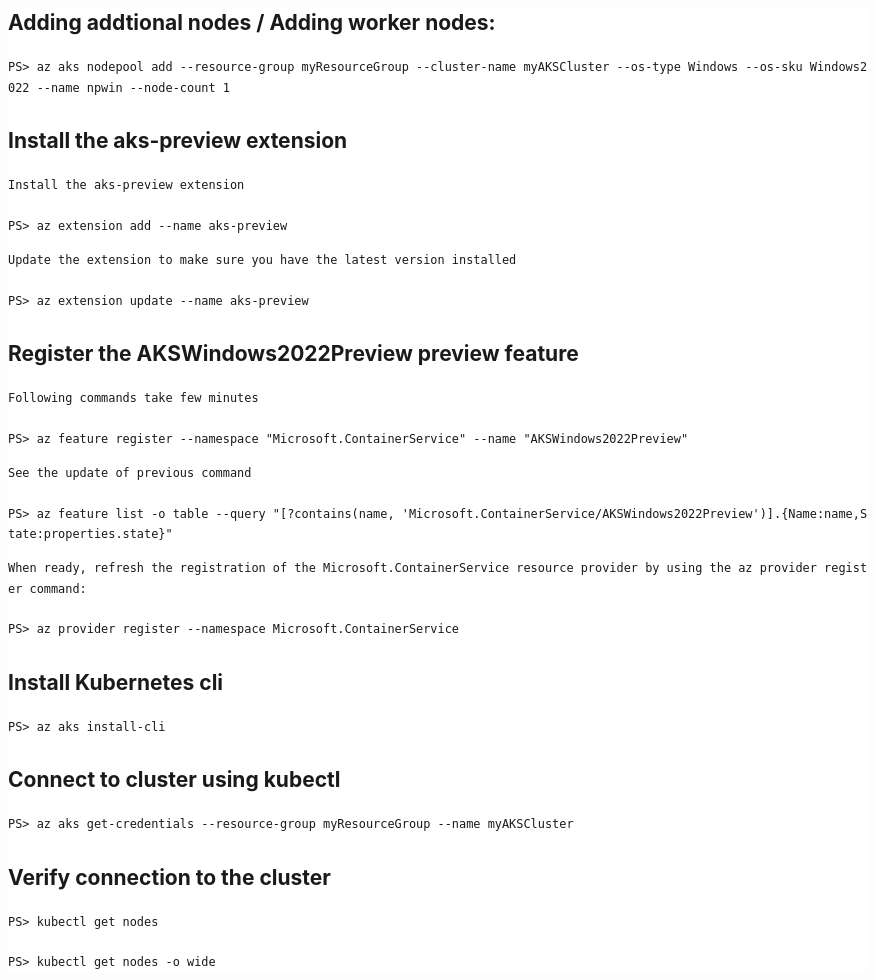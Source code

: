 ## Adding addtional nodes / Adding worker nodes:
```
PS> az aks nodepool add --resource-group myResourceGroup --cluster-name myAKSCluster --os-type Windows --os-sku Windows2022 --name npwin --node-count 1
```

## Install the aks-preview extension
```
Install the aks-preview extension

PS> az extension add --name aks-preview
```

```
Update the extension to make sure you have the latest version installed

PS> az extension update --name aks-preview
```

## Register the AKSWindows2022Preview preview feature
```
Following commands take few minutes

PS> az feature register --namespace "Microsoft.ContainerService" --name "AKSWindows2022Preview"
```

```
See the update of previous command

PS> az feature list -o table --query "[?contains(name, 'Microsoft.ContainerService/AKSWindows2022Preview')].{Name:name,State:properties.state}"
```

```
When ready, refresh the registration of the Microsoft.ContainerService resource provider by using the az provider register command:

PS> az provider register --namespace Microsoft.ContainerService
```

## Install Kubernetes cli
```
PS> az aks install-cli
```

## Connect to cluster using kubectl
```
PS> az aks get-credentials --resource-group myResourceGroup --name myAKSCluster
```

## Verify connection to the cluster
```
PS> kubectl get nodes

PS> kubectl get nodes -o wide
```
